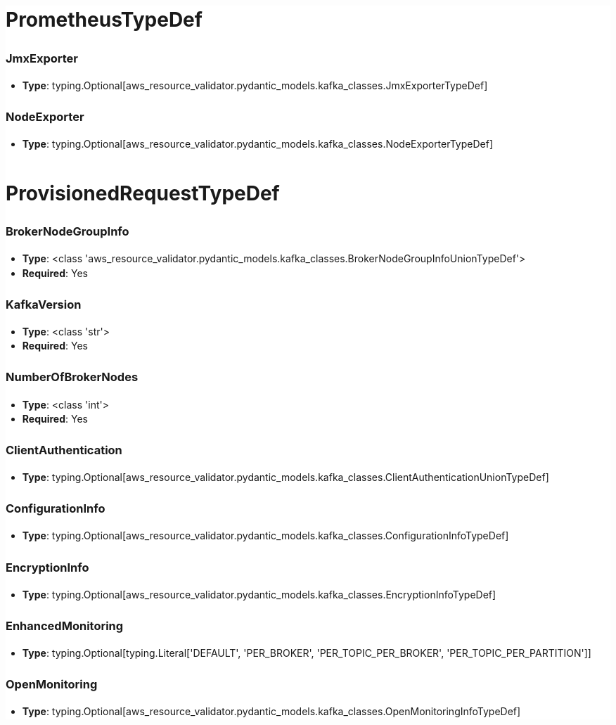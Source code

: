 
# PrometheusTypeDef

### JmxExporter
- **Type**: typing.Optional[aws_resource_validator.pydantic_models.kafka_classes.JmxExporterTypeDef]

### NodeExporter
- **Type**: typing.Optional[aws_resource_validator.pydantic_models.kafka_classes.NodeExporterTypeDef]


# ProvisionedRequestTypeDef

### BrokerNodeGroupInfo
- **Type**: <class 'aws_resource_validator.pydantic_models.kafka_classes.BrokerNodeGroupInfoUnionTypeDef'>
- **Required**: Yes

### KafkaVersion
- **Type**: <class 'str'>
- **Required**: Yes

### NumberOfBrokerNodes
- **Type**: <class 'int'>
- **Required**: Yes

### ClientAuthentication
- **Type**: typing.Optional[aws_resource_validator.pydantic_models.kafka_classes.ClientAuthenticationUnionTypeDef]

### ConfigurationInfo
- **Type**: typing.Optional[aws_resource_validator.pydantic_models.kafka_classes.ConfigurationInfoTypeDef]

### EncryptionInfo
- **Type**: typing.Optional[aws_resource_validator.pydantic_models.kafka_classes.EncryptionInfoTypeDef]

### EnhancedMonitoring
- **Type**: typing.Optional[typing.Literal['DEFAULT', 'PER_BROKER', 'PER_TOPIC_PER_BROKER', 'PER_TOPIC_PER_PARTITION']]

### OpenMonitoring
- **Type**: typing.Optional[aws_resource_validator.pydantic_models.kafka_classes.OpenMonitoringInfoTypeDef]
